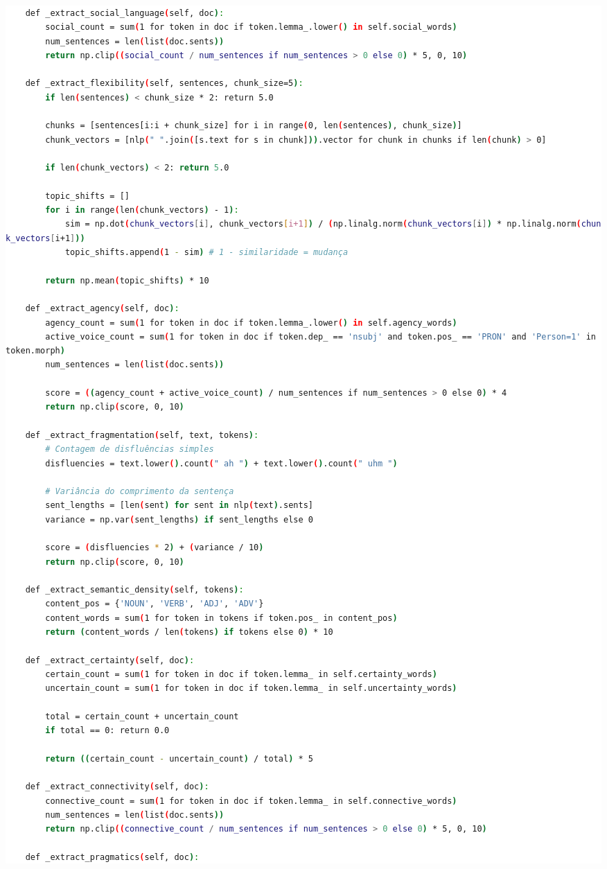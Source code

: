 ```bash
    def _extract_social_language(self, doc):
        social_count = sum(1 for token in doc if token.lemma_.lower() in self.social_words)
        num_sentences = len(list(doc.sents))
        return np.clip((social_count / num_sentences if num_sentences > 0 else 0) * 5, 0, 10)

    def _extract_flexibility(self, sentences, chunk_size=5):
        if len(sentences) < chunk_size * 2: return 5.0
        
        chunks = [sentences[i:i + chunk_size] for i in range(0, len(sentences), chunk_size)]
        chunk_vectors = [nlp(" ".join([s.text for s in chunk])).vector for chunk in chunks if len(chunk) > 0]
        
        if len(chunk_vectors) < 2: return 5.0

        topic_shifts = []
        for i in range(len(chunk_vectors) - 1):
            sim = np.dot(chunk_vectors[i], chunk_vectors[i+1]) / (np.linalg.norm(chunk_vectors[i]) * np.linalg.norm(chunk_vectors[i+1]))
            topic_shifts.append(1 - sim) # 1 - similaridade = mudança
            
        return np.mean(topic_shifts) * 10

    def _extract_agency(self, doc):
        agency_count = sum(1 for token in doc if token.lemma_.lower() in self.agency_words)
        active_voice_count = sum(1 for token in doc if token.dep_ == 'nsubj' and token.pos_ == 'PRON' and 'Person=1' in token.morph)
        num_sentences = len(list(doc.sents))
        
        score = ((agency_count + active_voice_count) / num_sentences if num_sentences > 0 else 0) * 4
        return np.clip(score, 0, 10)

    def _extract_fragmentation(self, text, tokens):
        # Contagem de disfluências simples
        disfluencies = text.lower().count(" ah ") + text.lower().count(" uhm ")
        
        # Variância do comprimento da sentença
        sent_lengths = [len(sent) for sent in nlp(text).sents]
        variance = np.var(sent_lengths) if sent_lengths else 0
        
        score = (disfluencies * 2) + (variance / 10)
        return np.clip(score, 0, 10)

    def _extract_semantic_density(self, tokens):
        content_pos = {'NOUN', 'VERB', 'ADJ', 'ADV'}
        content_words = sum(1 for token in tokens if token.pos_ in content_pos)
        return (content_words / len(tokens) if tokens else 0) * 10

    def _extract_certainty(self, doc):
        certain_count = sum(1 for token in doc if token.lemma_ in self.certainty_words)
        uncertain_count = sum(1 for token in doc if token.lemma_ in self.uncertainty_words)
        
        total = certain_count + uncertain_count
        if total == 0: return 0.0
        
        return ((certain_count - uncertain_count) / total) * 5

    def _extract_connectivity(self, doc):
        connective_count = sum(1 for token in doc if token.lemma_ in self.connective_words)
        num_sentences = len(list(doc.sents))
        return np.clip((connective_count / num_sentences if num_sentences > 0 else 0) * 5, 0, 10)

    def _extract_pragmatics(self, doc):
```